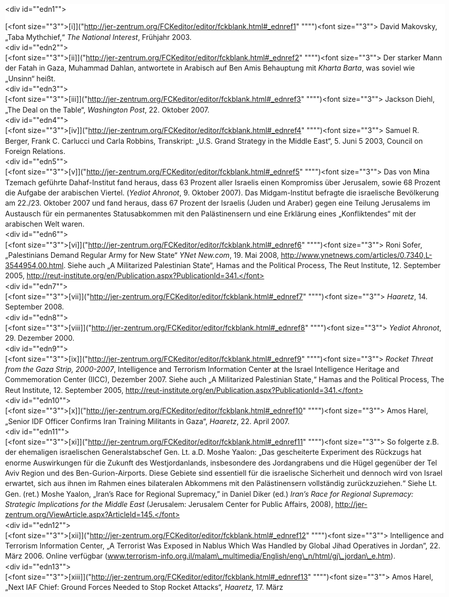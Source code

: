 </font><div id=""edn1""><div>[<span><span><span><span><font size=""3"">\[i\]</font></span></span></span></span>]("http://jer-zentrum.org/FCKeditor/editor/fckblank.html#_ednref1" """")<font size=""3""> David Makovsky, „Taba Mythchief,“ *The National Interest*, Frühjahr 2003.</font></div></div><div id=""edn2""><div>[<span><span><span><span><font size=""3"">\[ii\]</font></span></span></span></span>]("http://jer-zentrum.org/FCKeditor/editor/fckblank.html#_ednref2" """")<font size=""3""> Der starker Mann der Fatah in Gaza, Muhammad Dahlan, antwortete in Arabisch auf Ben Amis Behauptung mit *Kharta Barta*, was soviel wie „Unsinn“ heißt.</font></div></div><div id=""edn3""><div>[<span><span><span><span><font size=""3"">\[iii\]</font></span></span></span></span>]("http://jer-zentrum.org/FCKeditor/editor/fckblank.html#_ednref3" """")<font size=""3""> Jackson Diehl, „The Deal on the Table“, *Washington Post*, 22. Oktober 2007.</font></div></div><div id=""edn4""><div>[<span><span><span><span><font size=""3"">\[iv\]</font></span></span></span></span>]("http://jer-zentrum.org/FCKeditor/editor/fckblank.html#_ednref4" """")<font size=""3""> Samuel R. Berger, Frank C. Carlucci und Carla Robbins, Transkript: „U.S. Grand Strategy in the Middle East“, 5. Juni 5 2003, Council on Foreign Relations.</font></div></div><div id=""edn5""><div>[<span><span><span><span><font size=""3"">\[v\]</font></span></span></span></span>]("http://jer-zentrum.org/FCKeditor/editor/fckblank.html#_ednref5" """")<font size=""3""> Das von Mina Tzemach geführte Dahaf-Institut fand heraus, dass 63 Prozent aller Israelis einen Kompromiss über Jerusalem, sowie 68 Prozent die Aufgabe der arabischen Viertel. (*Yediot Ahronot*, 9. Oktober 2007). Das Midgam-Institut befragte die israelische Bevölkerung am 22./23. Oktober 2007 und fand heraus, dass 67 Prozent der Israelis (Juden und Araber) gegen eine Teilung Jerusalems im Austausch für ein permanentes Statusabkommen mit den Palästinensern und eine Erklärung eines „Konfliktendes“ mit der arabischen Welt waren.</font></div></div><div id=""edn6""><div>[<span><span><span><span><font size=""3"">\[vi\]</font></span></span></span></span>]("http://jer-zentrum.org/FCKeditor/editor/fckblank.html#_ednref6" """")<font size=""3""> Roni Sofer, „Palestinians Demand Regular Army for New State“ *YNet New.com*, 19. Mai 2008, http://www.ynetnews.com/articles/0,7340,L-3544954,00.html. Siehe auch „A Militarized Palestinian State“, Hamas and the Political Process, The Reut Institute, 12. September 2005, http://reut-institute.org/en/Publication.aspx?PublicationId=341.</font></div></div><div id=""edn7""><div>[<span><span><span><span><font size=""3"">\[vii\]</font></span></span></span></span>]("http://jer-zentrum.org/FCKeditor/editor/fckblank.html#_ednref7" """")<font size=""3""> *<span>Haaretz</span>*, 14. September 2008.</font></div></div><div id=""edn8""><div>[<span><span><span><span><font size=""3"">\[viii\]</font></span></span></span></span>]("http://jer-zentrum.org/FCKeditor/editor/fckblank.html#_ednref8" """")<font size=""3""> *Yediot Ahronot*, 29. Dezember 2000.</font></div></div><div id=""edn9""><div>[<span><span><span><span><font size=""3"">\[ix\]</font></span></span></span></span>]("http://jer-zentrum.org/FCKeditor/editor/fckblank.html#_ednref9" """")<font size=""3""> *<span>Rocket Threat from the Gaza Strip, 2000-2007</span>*, Intelligence and Terrorism Information Center at the Israel Intelligence Heritage and Commemoration Center (IICC), Dezember 2007. Siehe auch „A Militarized Palestinian State,“ Hamas and the Political Process, The Reut Institute, 12. September 2005, http://reut-institute.org/en/Publication.aspx?PublicationId=341.</font></div></div><div id=""edn10""><div>[<span><span><span><span><font size=""3"">\[x\]</font></span></span></span></span>]("http://jer-zentrum.org/FCKeditor/editor/fckblank.html#_ednref10" """")<font size=""3""> Amos Harel, „Senior IDF Officer Confirms Iran Training Militants in Gaza“, *Haaretz*, 22. April 2007. </font></div></div><div id=""edn11""><div>[<span><span><span><span><font size=""3"">\[xi\]</font></span></span></span></span>]("http://jer-zentrum.org/FCKeditor/editor/fckblank.html#_ednref11" """")<font size=""3""> So folgerte z.B. der ehemaligen israelischen Generalstabschef Gen. Lt. a.D. Moshe Yaalon: „Das gescheiterte Experiment des Rückzugs hat enorme Auswirkungen für die Zukunft des Westjordanlands, insbesondere des Jordangrabens und die Hügel gegenüber der Tel Aviv Region und des Ben-Gurion-Airports. Diese Gebiete sind essentiell für die israelische Sicherheit und dennoch wird von Israel erwartet, sich aus ihnen im Rahmen eines bilateralen Abkommens mit den Palästinensern vollständig zurückzuziehen.“ Siehe Lt. Gen. (ret.) Moshe Yaalon, „Iran’s Race for Regional Supremacy,” in Daniel Diker (ed.) *Iran’s Race for Regional Supremacy: Strategic Implications for the Middle East* (Jerusalem: Jerusalem Center for Public Affairs, 2008), http://jer-zentrum.org/ViewArticle.aspx?ArticleId=145.</font></div></div><div id=""edn12""><div>[<span><span><span><span><font size=""3"">\[xii\]</font></span></span></span></span>]("http://jer-zentrum.org/FCKeditor/editor/fckblank.html#_ednref12" """")<font size=""3""> Intelligence and Terrorism Information Center, „A Terrorist Was Exposed in Nablus Which Was Handled by Global Jihad Operatives in Jordan”, 22. März 2006. Online verfügbar (<span>www.terrorism-info.org.il/malam\_multimedia/English/eng\_n/html/gj\_jordan\_e.htm</span><span>).</span></font></div></div><div id=""edn13""><div>[<span><span><span><span><font size=""3"">\[xiii\]</font></span></span></span></span>]("http://jer-zentrum.org/FCKeditor/editor/fckblank.html#_ednref13" """")<font size=""3""> Amos Harel, „Next IAF Chief: Ground Forces Needed to Stop Rocket Attacks“, *Haaretz,* 17. März